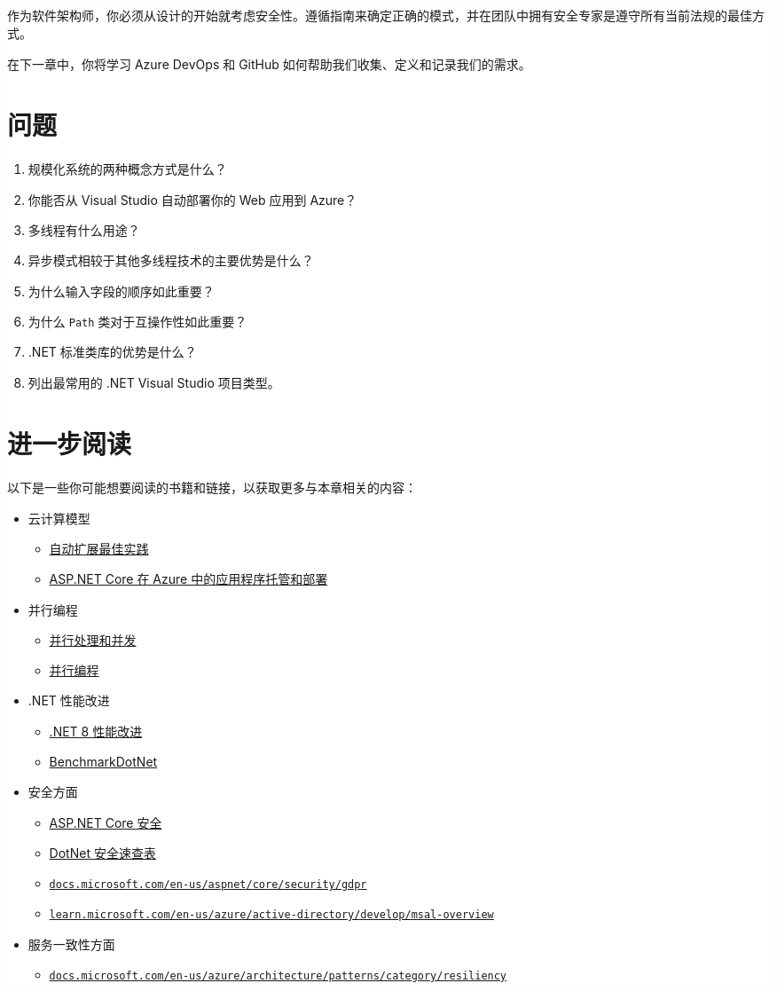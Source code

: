 作为软件架构师，你必须从设计的开始就考虑安全性。遵循指南来确定正确的模式，并在团队中拥有安全专家是遵守所有当前法规的最佳方式。

在下一章中，你将学习 Azure DevOps 和 GitHub 如何帮助我们收集、定义和记录我们的需求。

# 问题

1.  规模化系统的两种概念方式是什么？

1.  你能否从 Visual Studio 自动部署你的 Web 应用到 Azure？

1.  多线程有什么用途？

1.  异步模式相较于其他多线程技术的主要优势是什么？

1.  为什么输入字段的顺序如此重要？

1.  为什么 `Path` 类对于互操作性如此重要？

1.  .NET 标准类库的优势是什么？

1.  列出最常用的 .NET Visual Studio 项目类型。

# 进一步阅读

以下是一些你可能想要阅读的书籍和链接，以获取更多与本章相关的内容：

+   云计算模型

    +   [自动扩展最佳实践](https://docs.microsoft.com/en-us/azure/architecture/best-practices/auto-scaling)

    +   [ASP.NET Core 在 Azure 中的应用程序托管和部署](https://docs.microsoft.com/en-us/aspnet/core/host-and-deploy/azure-apps/)

+   并行编程

    +   [并行处理和并发](https://docs.microsoft.com/en-us/dotnet/standard/parallel-processing-and-concurrency)

    +   [并行编程](https://docs.microsoft.com/en-us/dotnet/standard/parallel-programming/)

+   .NET 性能改进

    +   [.NET 8 性能改进](https://devblogs.microsoft.com/dotnet/performance-improvements-in-net-8/)

    +   [BenchmarkDotNet](https://benchmarkdotnet.org/)

+   安全方面

    +   [ASP.NET Core 安全](https://docs.microsoft.com/en-us/aspnet/core/security/)

    +   [DotNet 安全速查表](https://cheatsheetseries.owasp.org/cheatsheets/DotNet_Security_Cheat_Sheet.html)

    +   [`docs.microsoft.com/en-us/aspnet/core/security/gdpr`](https://docs.microsoft.com/en-us/aspnet/core/security/gdpr)

    +   [`learn.microsoft.com/en-us/azure/active-directory/develop/msal-overview`](https://learn.microsoft.com/en-us/azure/active-directory/develop/msal-overview)

+   服务一致性方面

    +   [`docs.microsoft.com/en-us/azure/architecture/patterns/category/resiliency`](https://docs.microsoft.com/en-us/azure/architecture/patterns/category/resiliency)

